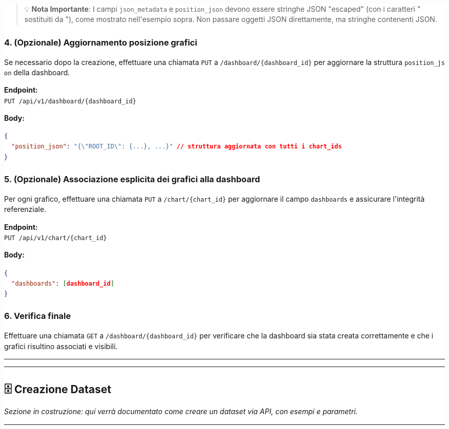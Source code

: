 > 💡 **Nota Importante**: I campi `json_metadata` e `position_json` devono essere stringhe JSON "escaped" (con i caratteri " sostituiti da \"), come mostrato nell'esempio sopra. Non passare oggetti JSON direttamente, ma stringhe contenenti JSON.

### 4. (Opzionale) Aggiornamento posizione grafici

Se necessario dopo la creazione, effettuare una chiamata `PUT` a `/dashboard/{dashboard_id}` per aggiornare la struttura `position_json` della dashboard.

**Endpoint:**  
`PUT /api/v1/dashboard/{dashboard_id}`

**Body:**
```json
{
  "position_json": "{\"ROOT_ID\": {...}, ...}" // struttura aggiornata con tutti i chart_ids
}
```

### 5. (Opzionale) Associazione esplicita dei grafici alla dashboard

Per ogni grafico, effettuare una chiamata `PUT` a `/chart/{chart_id}` per aggiornare il campo `dashboards` e assicurare l'integrità referenziale.

**Endpoint:**  
`PUT /api/v1/chart/{chart_id}`

**Body:**
```json
{
  "dashboards": [dashboard_id]
}
```

### 6. Verifica finale

Effettuare una chiamata `GET` a `/dashboard/{dashboard_id}` per verificare che la dashboard sia stata creata correttamente e che i grafici risultino associati e visibili.

---


---
## 🗄️ Creazione Dataset

 _Sezione in costruzione: qui verrà documentato come creare un dataset via API, con esempi e parametri._

---

